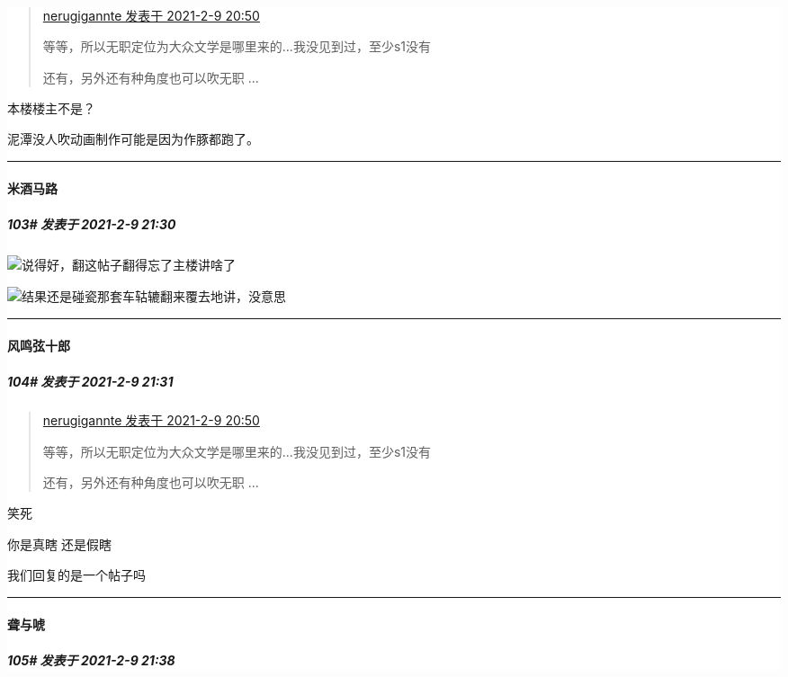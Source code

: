 

<blockquote><a href="httphttps://bbs.saraba1st.com/2b/forum.php?mod=redirect&amp;goto=findpost&amp;pid=50288298&amp;ptid=1987048" target="_blank">nerugigannte 发表于 2021-2-9 20:50</a>

等等，所以无职定位为大众文学是哪里来的...我没见到过，至少s1没有


还有，另外还有种角度也可以吹无职 ...</blockquote>
本楼楼主不是？

泥潭没人吹动画制作可能是因为作豚都跑了。







*****

####  米酒马路  
##### 103#       发表于 2021-2-9 21:30



<img src="https://static.saraba1st.com/image/smiley/face2017/048.png" referrerpolicy="no-referrer">说得好，翻这帖子翻得忘了主楼讲啥了

<img src="https://static.saraba1st.com/image/smiley/face2017/034.png" referrerpolicy="no-referrer">结果还是碰瓷那套车轱辘翻来覆去地讲，没意思







*****

####  风鸣弦十郎  
##### 104#       发表于 2021-2-9 21:31



<blockquote><a href="httphttps://bbs.saraba1st.com/2b/forum.php?mod=redirect&amp;goto=findpost&amp;pid=50288298&amp;ptid=1987048" target="_blank">nerugigannte 发表于 2021-2-9 20:50</a>

等等，所以无职定位为大众文学是哪里来的...我没见到过，至少s1没有


还有，另外还有种角度也可以吹无职 ...</blockquote>
笑死

你是真瞎 还是假瞎

我们回复的是一个帖子吗







*****

####  聋与唬  
##### 105#       发表于 2021-2-9 21:38
